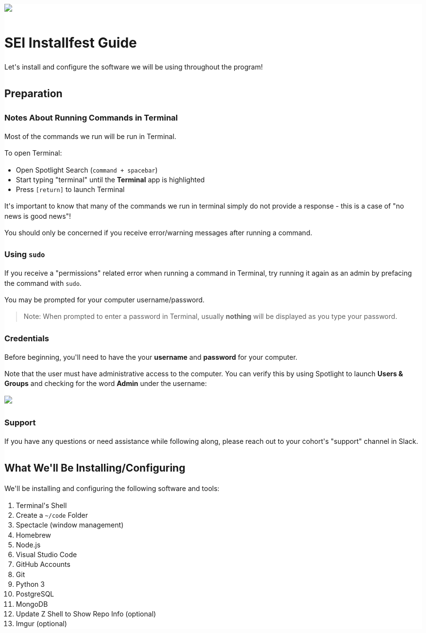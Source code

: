 <img src="https://i.imgur.com/pF2sUV5.jpg">

# SEI Installfest Guide

Let's install and configure the software we will be using throughout the program!

## Preparation

### Notes About Running Commands in Terminal

Most of the commands we run will be run in Terminal.

To open Terminal:
- Open Spotlight Search (`command + spacebar`)
- Start typing "terminal" until the **Terminal** app is highlighted
- Press `[return]` to launch Terminal

It's important to know that many of the commands we run in terminal simply do not provide a response - this is a case of "no news is good news"!

You should only be concerned if you receive error/warning messages after running a command.

### Using `sudo`

If you receive a "permissions" related error when running a command in Terminal, try running it again as an admin by prefacing the command with `sudo`.

You may be prompted for your computer username/password.

> Note:  When prompted to enter a password in Terminal, usually **nothing** will be displayed as you type your password.

### Credentials

Before beginning, you'll need to have the your **username** and **password** for your computer.

Note that the user must have administrative access to the computer. You can verify this by using Spotlight to launch **Users & Groups** and checking for the word **Admin** under the username:

<img src="https://i.imgur.com/yYQiKsr.png">

### Support

If you have any questions or need assistance while following along, please reach out to your cohort's "support" channel in Slack.

## What We'll Be Installing/Configuring

We'll be installing and configuring the following software and tools:

1. Terminal's Shell
2. Create a `~/code` Folder
3. Spectacle (window management)
4. Homebrew
5. Node.js
6. Visual Studio Code
7. GitHub Accounts
8. Git
9. Python 3
10. PostgreSQL
11. MongoDB
12. Update Z Shell to Show Repo Info (optional)
13. Imgur (optional)
